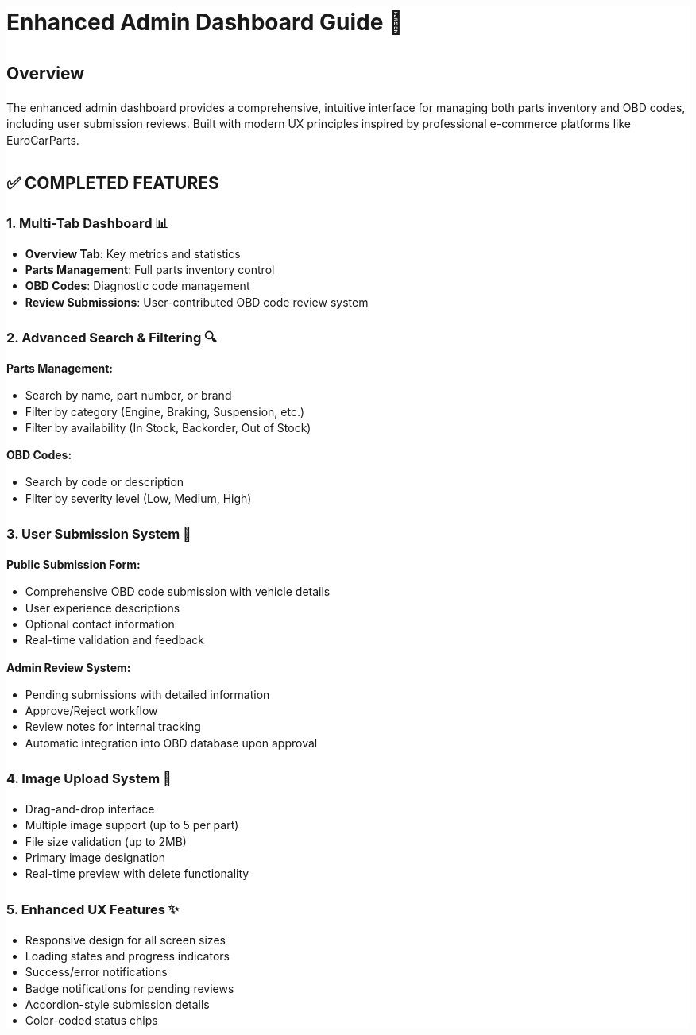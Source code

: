 # Enhanced Admin Dashboard Guide 🚀

## Overview
The enhanced admin dashboard provides a comprehensive, intuitive interface for managing both parts inventory and OBD codes, including user submission reviews. Built with modern UX principles inspired by professional e-commerce platforms like EuroCarParts.

## ✅ **COMPLETED FEATURES**

### 1. **Multi-Tab Dashboard** 📊
- **Overview Tab**: Key metrics and statistics
- **Parts Management**: Full parts inventory control
- **OBD Codes**: Diagnostic code management
- **Review Submissions**: User-contributed OBD code review system

### 2. **Advanced Search & Filtering** 🔍
**Parts Management:**
- Search by name, part number, or brand
- Filter by category (Engine, Braking, Suspension, etc.)
- Filter by availability (In Stock, Backorder, Out of Stock)

**OBD Codes:**
- Search by code or description
- Filter by severity level (Low, Medium, High)

### 3. **User Submission System** 👥
**Public Submission Form:**
- Comprehensive OBD code submission with vehicle details
- User experience descriptions
- Optional contact information
- Real-time validation and feedback

**Admin Review System:**
- Pending submissions with detailed information
- Approve/Reject workflow
- Review notes for internal tracking
- Automatic integration into OBD database upon approval

### 4. **Image Upload System** 📸
- Drag-and-drop interface
- Multiple image support (up to 5 per part)
- File size validation (up to 2MB)
- Primary image designation
- Real-time preview with delete functionality

### 5. **Enhanced UX Features** ✨
- Responsive design for all screen sizes
- Loading states and progress indicators
- Success/error notifications
- Badge notifications for pending reviews
- Accordion-style submission details
- Color-coded status chips

